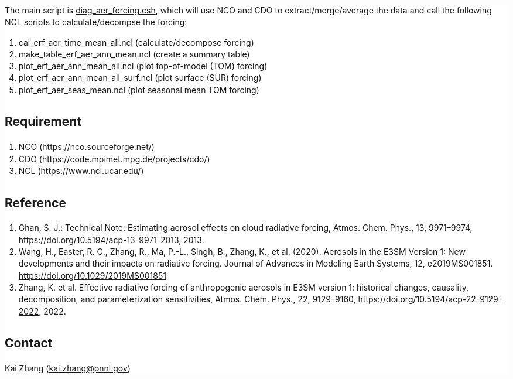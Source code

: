 The main script is [diag_aer_forcing.csh](https://github.com/kaizhangpnl/e3sm_erf_aerosol/blob/main/script/diag_aer_forcing.csh), which will use NCO and CDO to extract/merge/average the data and call the following NCL scripts to calculate/decompse the forcing: 

1. cal_erf_aer_time_mean_all.ncl (calculate/decompose forcing) 
2. make_table_erf_aer_ann_mean.ncl (create a summary table) 
3. plot_erf_aer_ann_mean_all.ncl (plot top-of-model (TOM) forcing)  
4. plot_erf_aer_ann_mean_all_surf.ncl (plot surface (SUR) forcing) 
5. plot_erf_aer_seas_mean.ncl (plot seasonal mean TOM forcing)  


## Requirement 

1. NCO (https://nco.sourceforge.net/) 
2. CDO (https://code.mpimet.mpg.de/projects/cdo/) 
3. NCL (https://www.ncl.ucar.edu/) 

## Reference 

1. Ghan, S. J.: Technical Note: Estimating aerosol effects on cloud radiative forcing, 
Atmos. Chem. Phys., 13, 9971–9974, https://doi.org/10.5194/acp-13-9971-2013, 2013. 
2. Wang, H., Easter, R. C., Zhang, R., Ma, P.-L., Singh, B., Zhang, K., et al. (2020). Aerosols in the E3SM Version 1: New developments and their impacts on radiative forcing. Journal of Advances in Modeling Earth Systems, 12, e2019MS001851. https://doi.org/10.1029/2019MS001851
3. Zhang, K. et al. Effective radiative forcing of anthropogenic aerosols in E3SM version 1: 
historical changes, causality, decomposition, and parameterization sensitivities, 
Atmos. Chem. Phys., 22, 9129–9160, https://doi.org/10.5194/acp-22-9129-2022, 2022.

## Contact

Kai Zhang (kai.zhang@pnnl.gov) 




